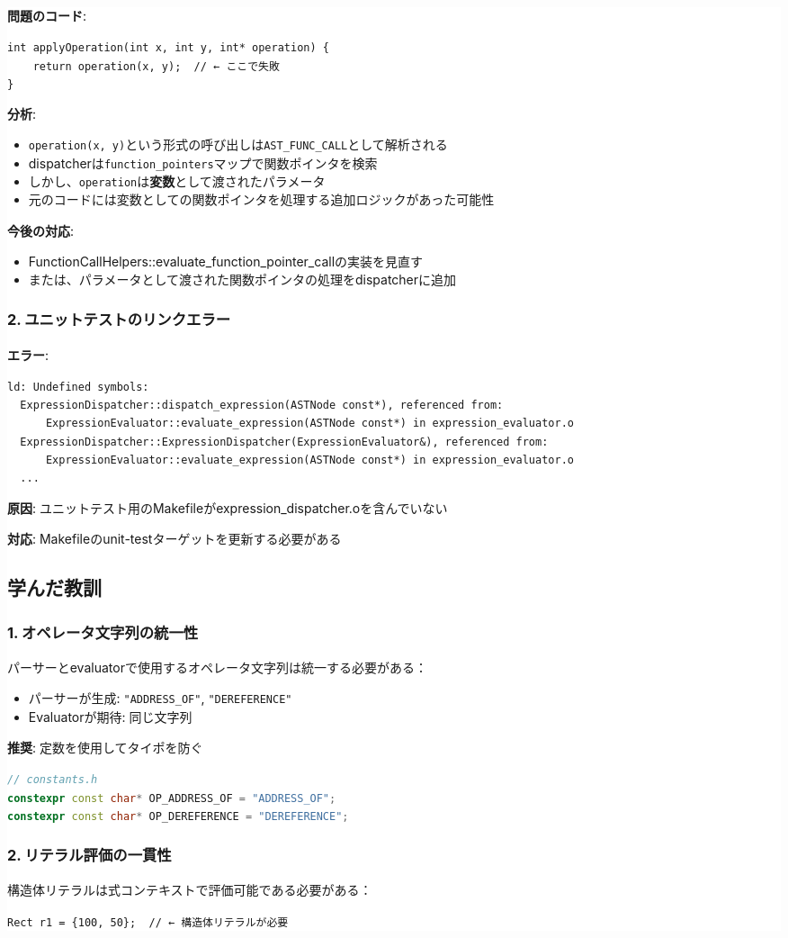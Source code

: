 **問題のコード**:
```cb
int applyOperation(int x, int y, int* operation) {
    return operation(x, y);  // ← ここで失敗
}
```

**分析**: 
- `operation(x, y)`という形式の呼び出しは`AST_FUNC_CALL`として解析される
- dispatcherは`function_pointers`マップで関数ポインタを検索
- しかし、`operation`は**変数**として渡されたパラメータ
- 元のコードには変数としての関数ポインタを処理する追加ロジックがあった可能性

**今後の対応**: 
- FunctionCallHelpers::evaluate_function_pointer_callの実装を見直す
- または、パラメータとして渡された関数ポインタの処理をdispatcherに追加

### 2. ユニットテストのリンクエラー

**エラー**:
```
ld: Undefined symbols:
  ExpressionDispatcher::dispatch_expression(ASTNode const*), referenced from:
      ExpressionEvaluator::evaluate_expression(ASTNode const*) in expression_evaluator.o
  ExpressionDispatcher::ExpressionDispatcher(ExpressionEvaluator&), referenced from:
      ExpressionEvaluator::evaluate_expression(ASTNode const*) in expression_evaluator.o
  ...
```

**原因**: ユニットテスト用のMakefileがexpression_dispatcher.oを含んでいない

**対応**: Makefileのunit-testターゲットを更新する必要がある

## 学んだ教訓

### 1. オペレータ文字列の統一性

パーサーとevaluatorで使用するオペレータ文字列は統一する必要がある：
- パーサーが生成: `"ADDRESS_OF"`, `"DEREFERENCE"`
- Evaluatorが期待: 同じ文字列

**推奨**: 定数を使用してタイポを防ぐ
```cpp
// constants.h
constexpr const char* OP_ADDRESS_OF = "ADDRESS_OF";
constexpr const char* OP_DEREFERENCE = "DEREFERENCE";
```

### 2. リテラル評価の一貫性

構造体リテラルは式コンテキストで評価可能である必要がある：
```cb
Rect r1 = {100, 50};  // ← 構造体リテラルが必要
```
